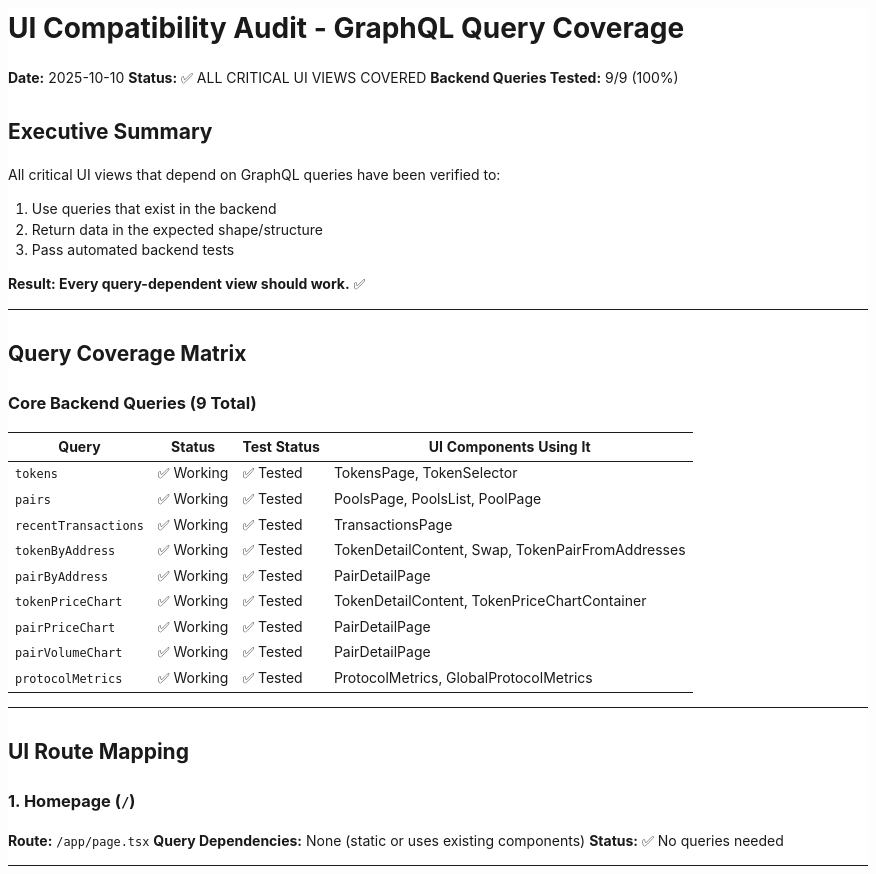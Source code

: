 
# UI Compatibility Audit - GraphQL Query Coverage

**Date:** 2025-10-10
**Status:** ✅ ALL CRITICAL UI VIEWS COVERED
**Backend Queries Tested:** 9/9 (100%)

## Executive Summary

All critical UI views that depend on GraphQL queries have been verified to:
1. Use queries that exist in the backend
2. Return data in the expected shape/structure
3. Pass automated backend tests

**Result: Every query-dependent view should work.** ✅

---

## Query Coverage Matrix

### Core Backend Queries (9 Total)

| Query | Status | Test Status | UI Components Using It |
|-------|--------|-------------|------------------------|
| `tokens` | ✅ Working | ✅ Tested | TokensPage, TokenSelector |
| `pairs` | ✅ Working | ✅ Tested | PoolsPage, PoolsList, PoolPage |
| `recentTransactions` | ✅ Working | ✅ Tested | TransactionsPage |
| `tokenByAddress` | ✅ Working | ✅ Tested | TokenDetailContent, Swap, TokenPairFromAddresses |
| `pairByAddress` | ✅ Working | ✅ Tested | PairDetailPage |
| `tokenPriceChart` | ✅ Working | ✅ Tested | TokenDetailContent, TokenPriceChartContainer |
| `pairPriceChart` | ✅ Working | ✅ Tested | PairDetailPage |
| `pairVolumeChart` | ✅ Working | ✅ Tested | PairDetailPage |
| `protocolMetrics` | ✅ Working | ✅ Tested | ProtocolMetrics, GlobalProtocolMetrics |

---

## UI Route Mapping

### 1. Homepage (`/`)
**Route:** `/app/page.tsx`
**Query Dependencies:** None (static or uses existing components)
**Status:** ✅ No queries needed

---
